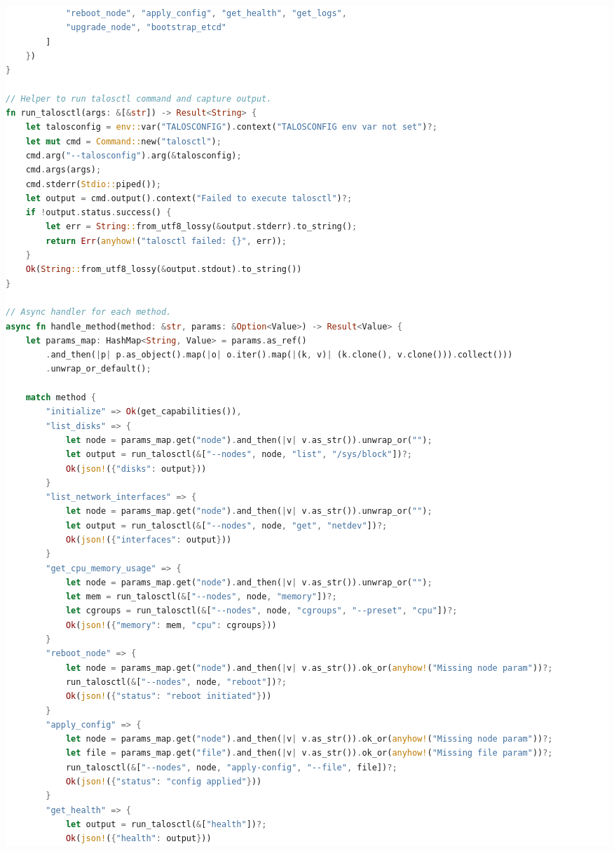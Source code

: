 ```rust
            "reboot_node", "apply_config", "get_health", "get_logs",
            "upgrade_node", "bootstrap_etcd"
        ]
    })
}

// Helper to run talosctl command and capture output.
fn run_talosctl(args: &[&str]) -> Result<String> {
    let talosconfig = env::var("TALOSCONFIG").context("TALOSCONFIG env var not set")?;
    let mut cmd = Command::new("talosctl");
    cmd.arg("--talosconfig").arg(&talosconfig);
    cmd.args(args);
    cmd.stderr(Stdio::piped());
    let output = cmd.output().context("Failed to execute talosctl")?;
    if !output.status.success() {
        let err = String::from_utf8_lossy(&output.stderr).to_string();
        return Err(anyhow!("talosctl failed: {}", err));
    }
    Ok(String::from_utf8_lossy(&output.stdout).to_string())
}

// Async handler for each method.
async fn handle_method(method: &str, params: &Option<Value>) -> Result<Value> {
    let params_map: HashMap<String, Value> = params.as_ref()
        .and_then(|p| p.as_object().map(|o| o.iter().map(|(k, v)| (k.clone(), v.clone())).collect()))
        .unwrap_or_default();

    match method {
        "initialize" => Ok(get_capabilities()),
        "list_disks" => {
            let node = params_map.get("node").and_then(|v| v.as_str()).unwrap_or("");
            let output = run_talosctl(&["--nodes", node, "list", "/sys/block"])?;
            Ok(json!({"disks": output}))
        }
        "list_network_interfaces" => {
            let node = params_map.get("node").and_then(|v| v.as_str()).unwrap_or("");
            let output = run_talosctl(&["--nodes", node, "get", "netdev"])?;
            Ok(json!({"interfaces": output}))
        }
        "get_cpu_memory_usage" => {
            let node = params_map.get("node").and_then(|v| v.as_str()).unwrap_or("");
            let mem = run_talosctl(&["--nodes", node, "memory"])?;
            let cgroups = run_talosctl(&["--nodes", node, "cgroups", "--preset", "cpu"])?;
            Ok(json!({"memory": mem, "cpu": cgroups}))
        }
        "reboot_node" => {
            let node = params_map.get("node").and_then(|v| v.as_str()).ok_or(anyhow!("Missing node param"))?;
            run_talosctl(&["--nodes", node, "reboot"])?;
            Ok(json!({"status": "reboot initiated"}))
        }
        "apply_config" => {
            let node = params_map.get("node").and_then(|v| v.as_str()).ok_or(anyhow!("Missing node param"))?;
            let file = params_map.get("file").and_then(|v| v.as_str()).ok_or(anyhow!("Missing file param"))?;
            run_talosctl(&["--nodes", node, "apply-config", "--file", file])?;
            Ok(json!({"status": "config applied"}))
        }
        "get_health" => {
            let output = run_talosctl(&["health"])?;
            Ok(json!({"health": output}))
```